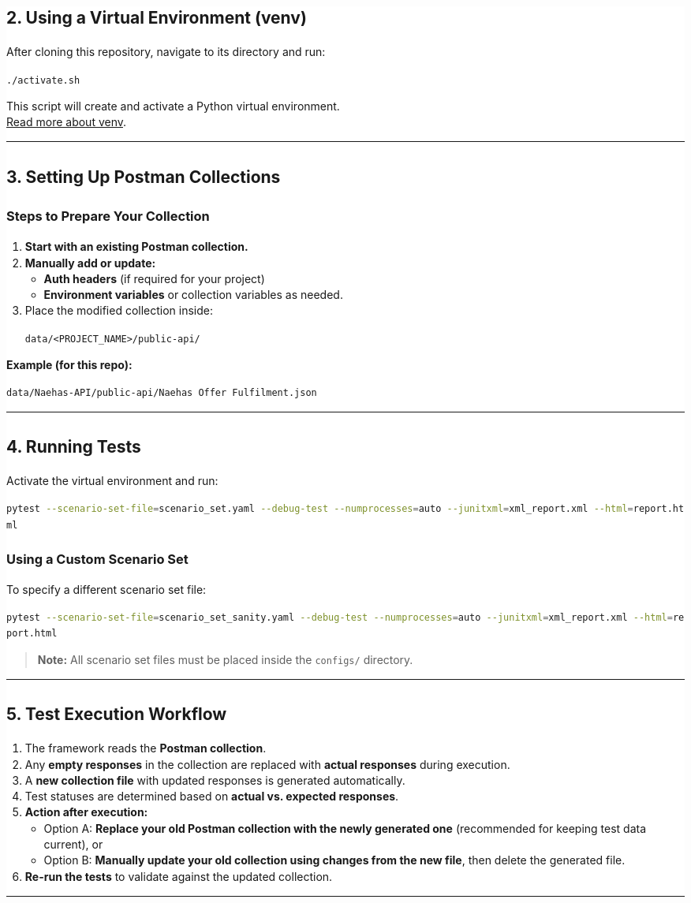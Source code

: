 ## 2. Using a Virtual Environment (venv)

After cloning this repository, navigate to its directory and run:
```bash
./activate.sh
```

This script will create and activate a Python virtual environment.  
[Read more about venv](https://docs.python.org/3/tutorial/venv.html).

---

## 3. Setting Up Postman Collections

### Steps to Prepare Your Collection
1. **Start with an existing Postman collection.**  
2. **Manually add or update:**
   - **Auth headers** (if required for your project)
   - **Environment variables** or collection variables as needed.
3. Place the modified collection inside:  
   ```
   data/<PROJECT_NAME>/public-api/
   ```

**Example (for this repo):**
```
data/Naehas-API/public-api/Naehas Offer Fulfilment.json
```

---

## 4. Running Tests

Activate the virtual environment and run:
```bash
pytest --scenario-set-file=scenario_set.yaml --debug-test --numprocesses=auto --junitxml=xml_report.xml --html=report.html
```

### Using a Custom Scenario Set
To specify a different scenario set file:
```bash
pytest --scenario-set-file=scenario_set_sanity.yaml --debug-test --numprocesses=auto --junitxml=xml_report.xml --html=report.html
```
> **Note:** All scenario set files must be placed inside the `configs/` directory.

---

## 5. Test Execution Workflow

1. The framework reads the **Postman collection**.
2. Any **empty responses** in the collection are replaced with **actual responses** during execution.
3. A **new collection file** with updated responses is generated automatically.
4. Test statuses are determined based on **actual vs. expected responses**.
5. **Action after execution:**
   - Option A: **Replace your old Postman collection with the newly generated one** (recommended for keeping test data current), or  
   - Option B: **Manually update your old collection using changes from the new file**, then delete the generated file.  
6. **Re-run the tests** to validate against the updated collection.  

---